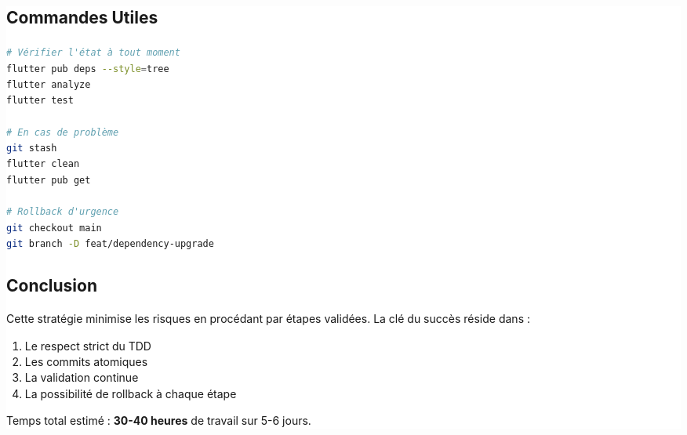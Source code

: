 ## Commandes Utiles

```bash
# Vérifier l'état à tout moment
flutter pub deps --style=tree
flutter analyze
flutter test

# En cas de problème
git stash
flutter clean
flutter pub get

# Rollback d'urgence
git checkout main
git branch -D feat/dependency-upgrade
```

## Conclusion

Cette stratégie minimise les risques en procédant par étapes validées. La clé du succès réside dans :
1. Le respect strict du TDD
2. Les commits atomiques
3. La validation continue
4. La possibilité de rollback à chaque étape

Temps total estimé : **30-40 heures** de travail sur 5-6 jours.